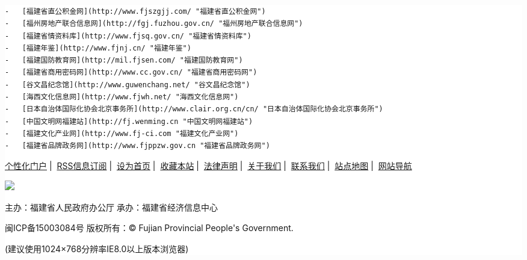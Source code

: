     -   [福建省直公积金网](http://www.fjszgjj.com/ "福建省直公积金网")
    -   [福州房地产联合信息网](http://fgj.fuzhou.gov.cn/ "福州房地产联合信息网")
    -   [福建省情资料库](http://www.fjsq.gov.cn/ "福建省情资料库")
    -   [福建年鉴](http://www.fjnj.cn/ "福建年鉴")
    -   [福建国防教育网](http://mil.fjsen.com/ "福建国防教育网")
    -   [福建省商用密码网](http://www.cc.gov.cn/ "福建省商用密码网")
    -   [谷文昌纪念馆](http://www.guwenchang.net/ "谷文昌纪念馆")
    -   [海西文化信息网](http://www.fjwh.net/ "海西文化信息网")
    -   [日本自治体国际化协会北京事务所](http://www.clair.org.cn/cn/ "日本自治体国际化协会北京事务所")
    -   [中国文明网福建站](http://fj.wenming.cn "中国文明网福建站")
    -   [福建文化产业网](http://www.fj-ci.com "福建文化产业网")
    -   [福建省品牌政务网](http://www.fjppzw.gov.cn "福建省品牌政务网")

[个性化门户](http://218.85.73.169:8080/portal/) |  [RSS信息订阅](http://www.fujian.gov.cn/yy/rss/) |  [设为首页](javascript:setHome(window.location)) |  [收藏本站](javascript:addFav(window.location,%20document.title)) |  [法律声明](http://www.fujian.gov.cn/bz/flsm/) |  [关于我们](http://www.fujian.gov.cn/bz/gywm/) |  [联系我们](http://www.fujian.gov.cn/bz/lxwm/) |  [站点地图](http://www.fujian.gov.cn/bz/zddt/) |  [网站导航](http://www.fujian.gov.cn/fw/bmxxcx/wzdh/)

![](/images/2016szf_footer_l.png)

主办：福建省人民政府办公厅 承办：福建省经济信息中心

闽ICP备15003084号 版权所有：© Fujian Provincial People's Government.

(建议使用1024×768分辨率IE8.0以上版本浏览器)

